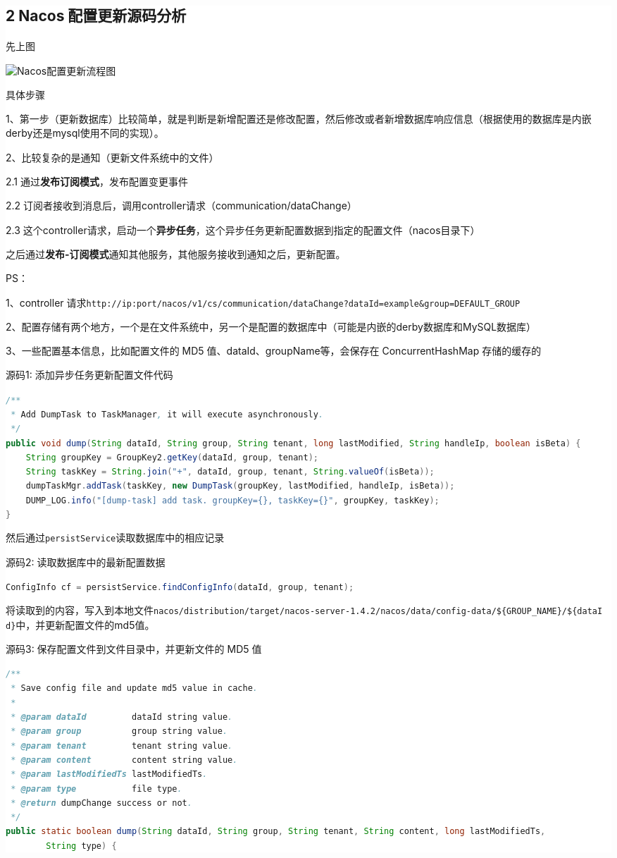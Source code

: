 ## 2 Nacos 配置更新源码分析

先上图

![Nacos配置更新流程图](https://files.mdnice.com/user/13344/bef6d422-81ab-48b1-a91f-c997dcc0f544.png)

具体步骤

1、第一步（更新数据库）比较简单，就是判断是新增配置还是修改配置，然后修改或者新增数据库响应信息（根据使用的数据库是内嵌derby还是mysql使用不同的实现）。

2、比较复杂的是通知（更新文件系统中的文件）
 
 2.1 通过**发布订阅模式**，发布配置变更事件
 
 2.2 订阅者接收到消息后，调用controller请求（communication/dataChange）
 
 2.3 这个controller请求，启动一个**异步任务**，这个异步任务更新配置数据到指定的配置文件（nacos目录下）

之后通过**发布-订阅模式**通知其他服务，其他服务接收到通知之后，更新配置。

PS：

1、controller 请求`http://ip:port/nacos/v1/cs/communication/dataChange?dataId=example&group=DEFAULT_GROUP`

2、配置存储有两个地方，一个是在文件系统中，另一个是配置的数据库中（可能是内嵌的derby数据库和MySQL数据库）

3、一些配置基本信息，比如配置文件的 MD5 值、dataId、groupName等，会保存在 ConcurrentHashMap 存储的缓存的

源码1: 添加异步任务更新配置文件代码

```java
/**
 * Add DumpTask to TaskManager, it will execute asynchronously.
 */
public void dump(String dataId, String group, String tenant, long lastModified, String handleIp, boolean isBeta) {
    String groupKey = GroupKey2.getKey(dataId, group, tenant);
    String taskKey = String.join("+", dataId, group, tenant, String.valueOf(isBeta));
    dumpTaskMgr.addTask(taskKey, new DumpTask(groupKey, lastModified, handleIp, isBeta));
    DUMP_LOG.info("[dump-task] add task. groupKey={}, taskKey={}", groupKey, taskKey);
}
```

然后通过`persistService`读取数据库中的相应记录

源码2: 读取数据库中的最新配置数据

```java
ConfigInfo cf = persistService.findConfigInfo(dataId, group, tenant);
```

将读取到的内容，写入到本地文件`nacos/distribution/target/nacos-server-1.4.2/nacos/data/config-data/${GROUP_NAME}/${dataId}`中，并更新配置文件的md5值。

源码3: 保存配置文件到文件目录中，并更新文件的 MD5 值

```java
/**
 * Save config file and update md5 value in cache.
 *
 * @param dataId         dataId string value.
 * @param group          group string value.
 * @param tenant         tenant string value.
 * @param content        content string value.
 * @param lastModifiedTs lastModifiedTs.
 * @param type           file type.
 * @return dumpChange success or not.
 */
public static boolean dump(String dataId, String group, String tenant, String content, long lastModifiedTs,
        String type) {
```